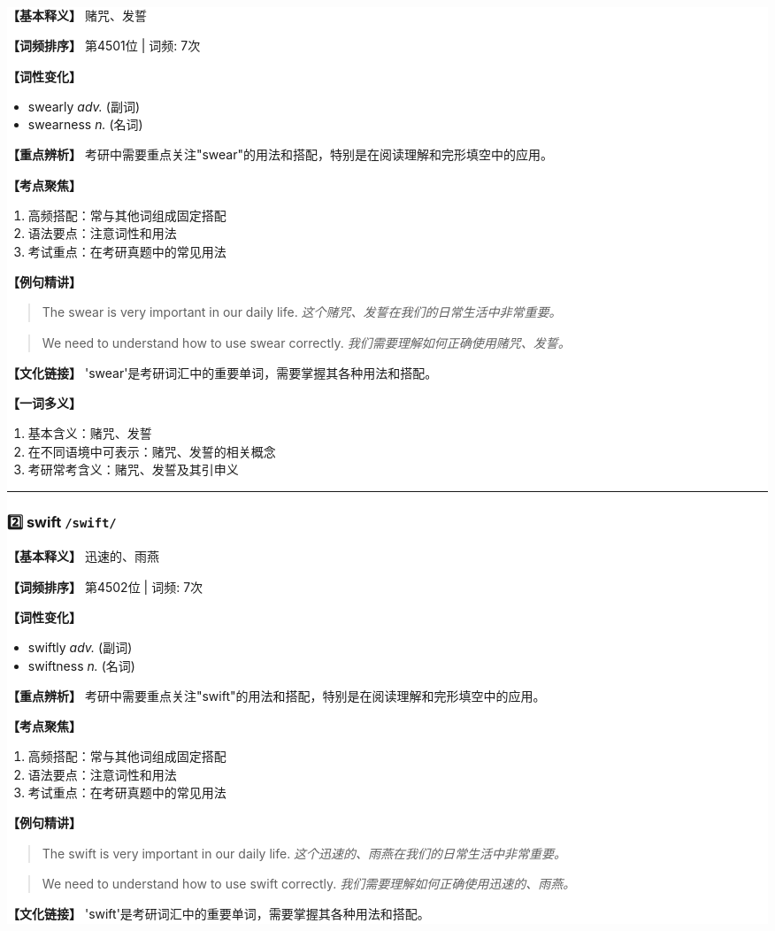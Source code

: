 **【基本释义】** 赌咒、发誓

**【词频排序】** 第4501位 | 词频: 7次

**【词性变化】**
- swearly *adv.* (副词)
- swearness *n.* (名词)

**【重点辨析】**
考研中需要重点关注"swear"的用法和搭配，特别是在阅读理解和完形填空中的应用。

**【考点聚焦】**
1. 高频搭配：常与其他词组成固定搭配
2. 语法要点：注意词性和用法
3. 考试重点：在考研真题中的常见用法

**【例句精讲】**
> The swear is very important in our daily life.
> *这个赌咒、发誓在我们的日常生活中非常重要。*

> We need to understand how to use swear correctly.
> *我们需要理解如何正确使用赌咒、发誓。*

**【文化链接】**
'swear'是考研词汇中的重要单词，需要掌握其各种用法和搭配。

**【一词多义】**
1. 基本含义：赌咒、发誓
2. 在不同语境中可表示：赌咒、发誓的相关概念
3. 考研常考含义：赌咒、发誓及其引申义

---
### 2️⃣ swift `/swift/`

**【基本释义】** 迅速的、雨燕

**【词频排序】** 第4502位 | 词频: 7次

**【词性变化】**
- swiftly *adv.* (副词)
- swiftness *n.* (名词)

**【重点辨析】**
考研中需要重点关注"swift"的用法和搭配，特别是在阅读理解和完形填空中的应用。

**【考点聚焦】**
1. 高频搭配：常与其他词组成固定搭配
2. 语法要点：注意词性和用法
3. 考试重点：在考研真题中的常见用法

**【例句精讲】**
> The swift is very important in our daily life.
> *这个迅速的、雨燕在我们的日常生活中非常重要。*

> We need to understand how to use swift correctly.
> *我们需要理解如何正确使用迅速的、雨燕。*

**【文化链接】**
'swift'是考研词汇中的重要单词，需要掌握其各种用法和搭配。
